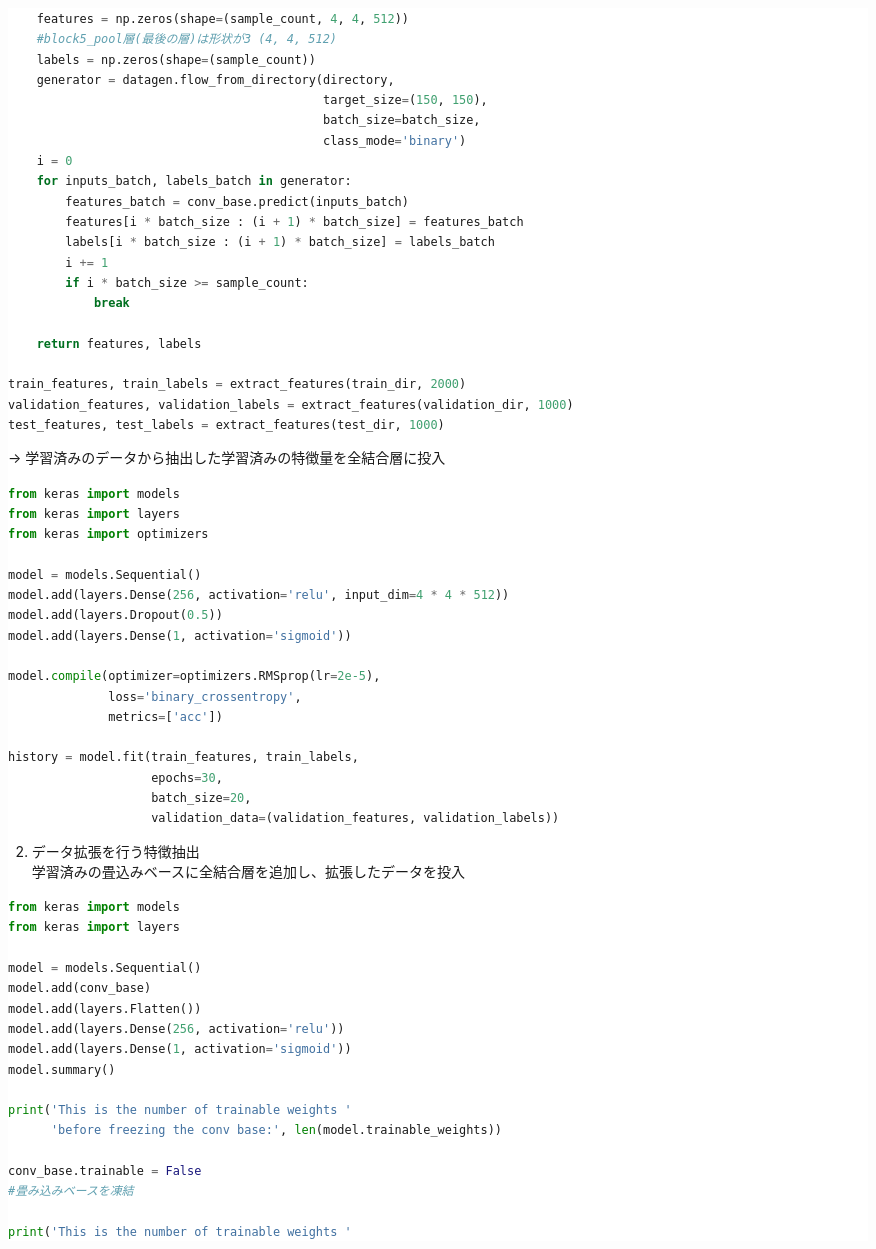 ```python
    features = np.zeros(shape=(sample_count, 4, 4, 512))
    #block5_pool層(最後の層)は形状が3 (4, 4, 512)
    labels = np.zeros(shape=(sample_count))
    generator = datagen.flow_from_directory(directory,
                                            target_size=(150, 150),
                                            batch_size=batch_size,
                                            class_mode='binary')
    i = 0
    for inputs_batch, labels_batch in generator:
        features_batch = conv_base.predict(inputs_batch)
        features[i * batch_size : (i + 1) * batch_size] = features_batch
        labels[i * batch_size : (i + 1) * batch_size] = labels_batch
        i += 1
        if i * batch_size >= sample_count:
            break

    return features, labels

train_features, train_labels = extract_features(train_dir, 2000)
validation_features, validation_labels = extract_features(validation_dir, 1000)
test_features, test_labels = extract_features(test_dir, 1000)
```

-> 学習済みのデータから抽出した学習済みの特徴量を全結合層に投入
```python
from keras import models
from keras import layers
from keras import optimizers

model = models.Sequential()
model.add(layers.Dense(256, activation='relu', input_dim=4 * 4 * 512))
model.add(layers.Dropout(0.5))
model.add(layers.Dense(1, activation='sigmoid'))

model.compile(optimizer=optimizers.RMSprop(lr=2e-5),
              loss='binary_crossentropy',
              metrics=['acc'])

history = model.fit(train_features, train_labels,
                    epochs=30,
                    batch_size=20,
                    validation_data=(validation_features, validation_labels))
```  

2. データ拡張を行う特徴抽出  
学習済みの畳込みベースに全結合層を追加し、拡張したデータを投入

```python
from keras import models
from keras import layers

model = models.Sequential()
model.add(conv_base)
model.add(layers.Flatten())
model.add(layers.Dense(256, activation='relu'))
model.add(layers.Dense(1, activation='sigmoid'))
model.summary()

print('This is the number of trainable weights '
      'before freezing the conv base:', len(model.trainable_weights))

conv_base.trainable = False
#畳み込みベースを凍結

print('This is the number of trainable weights '
```
